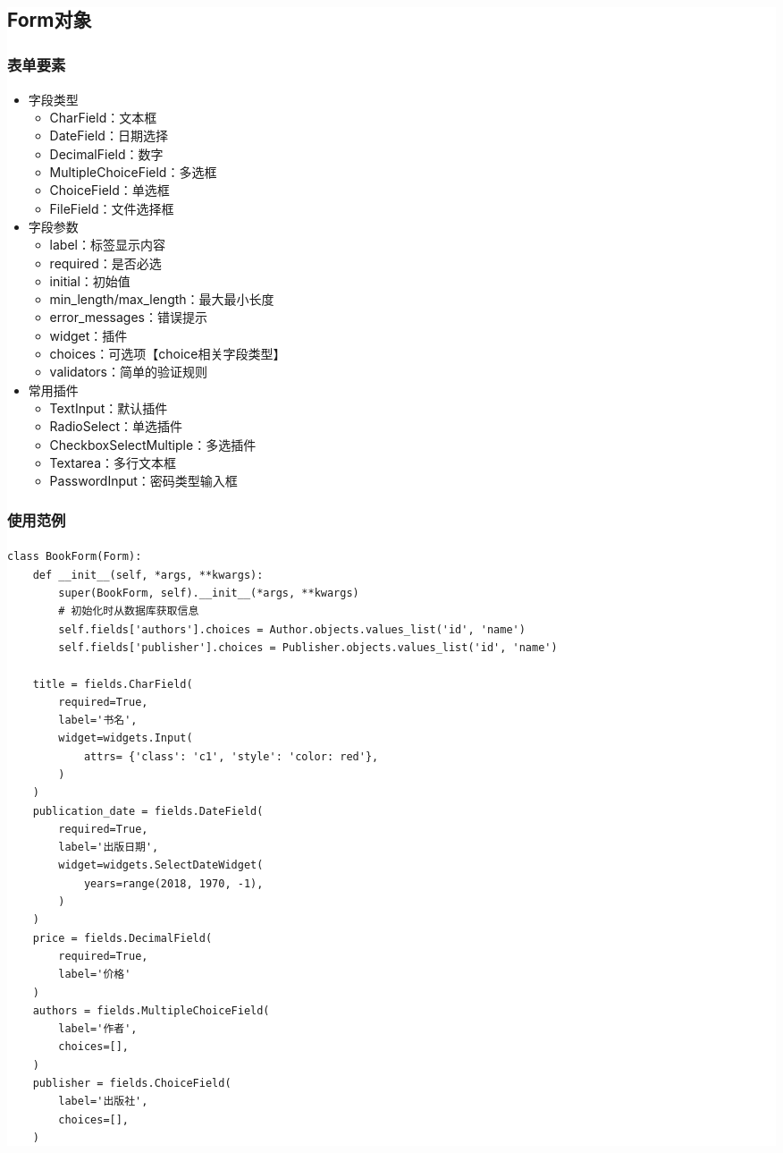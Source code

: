 ## Form对象
### 表单要素
* 字段类型
    - CharField：文本框
    - DateField：日期选择
    - DecimalField：数字
    - MultipleChoiceField：多选框
    - ChoiceField：单选框
    - FileField：文件选择框
* 字段参数
    - label：标签显示内容
    - required：是否必选
    - initial：初始值
    - min_length/max_length：最大最小长度
    - error_messages：错误提示
    - widget：插件
    - choices：可选项【choice相关字段类型】
    - validators：简单的验证规则
* 常用插件
    - TextInput：默认插件
    - RadioSelect：单选插件
    - CheckboxSelectMultiple：多选插件
    - Textarea：多行文本框
    - PasswordInput：密码类型输入框

### 使用范例
```
class BookForm(Form):
    def __init__(self, *args, **kwargs):
        super(BookForm, self).__init__(*args, **kwargs)
        # 初始化时从数据库获取信息
        self.fields['authors'].choices = Author.objects.values_list('id', 'name')
        self.fields['publisher'].choices = Publisher.objects.values_list('id', 'name')

    title = fields.CharField(
        required=True,
        label='书名',
        widget=widgets.Input(
            attrs= {'class': 'c1', 'style': 'color: red'},
        )
    )
    publication_date = fields.DateField(
        required=True,
        label='出版日期',
        widget=widgets.SelectDateWidget(
            years=range(2018, 1970, -1),
        )
    )
    price = fields.DecimalField(
        required=True,
        label='价格'
    )
    authors = fields.MultipleChoiceField(
        label='作者',
        choices=[],
    )
    publisher = fields.ChoiceField(
        label='出版社',
        choices=[],
    )
```
